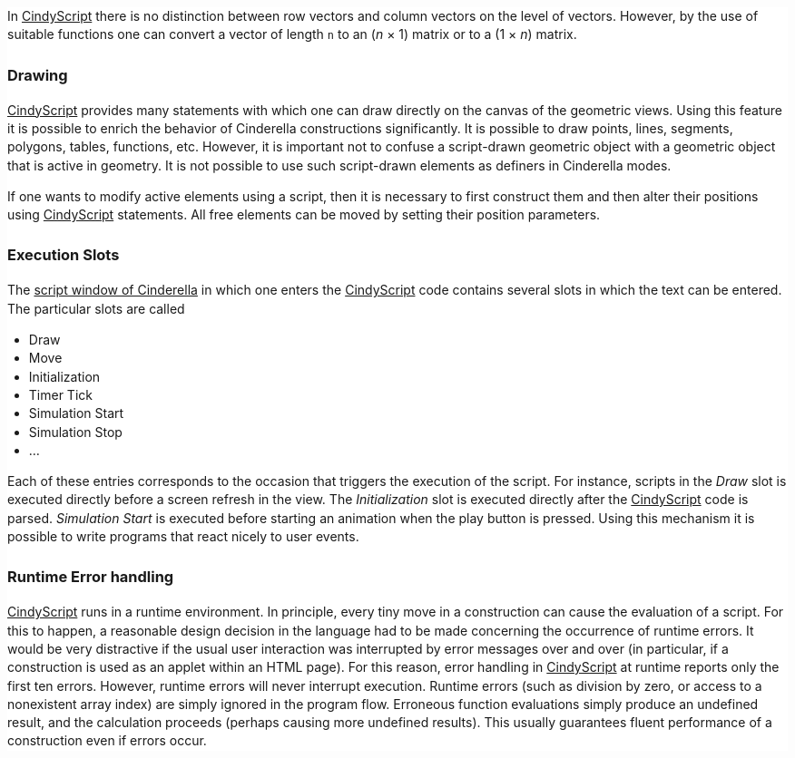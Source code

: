 In [CindyScript](CindyScript.md) there is no distinction between row vectors and column vectors on the level of vectors.
However, by the use of suitable functions one can convert a vector of length `n` to an (*n* × 1) matrix or to a (1 × *n*) matrix.

### Drawing

[CindyScript](CindyScript.md) provides many statements with which one can draw directly on the canvas of the geometric views.
Using this feature it is possible to enrich the behavior of Cinderella constructions significantly.
It is possible to draw points, lines, segments, polygons, tables, functions, etc.
However, it is important not to confuse a script-drawn geometric object with a geometric object that is active in geometry.
It is not possible to use such script-drawn elements as definers in Cinderella modes.

If one wants to modify active elements using a script, then it is necessary to first construct them and then alter their positions using [CindyScript](CindyScript.md) statements.
All free elements can be moved by setting their position parameters.

### Execution Slots

The [script window of Cinderella](The_CindyScript_Editor.md) in which one enters the [CindyScript](CindyScript.md) code contains several slots in which the text can be entered.
The particular slots are called

*  Draw
*  Move
*  Initialization
*  Timer Tick
*  Simulation Start
*  Simulation Stop
*  …

Each of these entries corresponds to the occasion that triggers the execution of the script.
For instance, scripts in the *Draw* slot is executed directly before a screen refresh in the view.
The *Initialization* slot is executed directly after the [CindyScript](CindyScript.md) code is parsed.
*Simulation Start* is executed before starting an animation when the play button is pressed.
Using this mechanism it is possible to write programs that react nicely to user events.

### Runtime Error handling

[CindyScript](CindyScript.md) runs in a runtime environment.
In principle, every tiny move in a construction can cause the evaluation of a script.
For this to happen, a reasonable design decision in the language had to be made concerning the occurrence of runtime errors.
It would be very distractive if the usual user interaction was interrupted by error messages over and over (in particular, if a construction is used as an applet within an HTML page).
For this reason, error handling in [CindyScript](CindyScript.md) at runtime reports only the first ten errors.
However, runtime errors will never interrupt execution.
Runtime errors (such as division by zero, or access to a nonexistent array index) are simply ignored in the program flow.
Erroneous function evaluations simply produce an undefined result, and the calculation proceeds (perhaps causing more undefined results).
This usually guarantees fluent performance of a construction even if errors occur.
